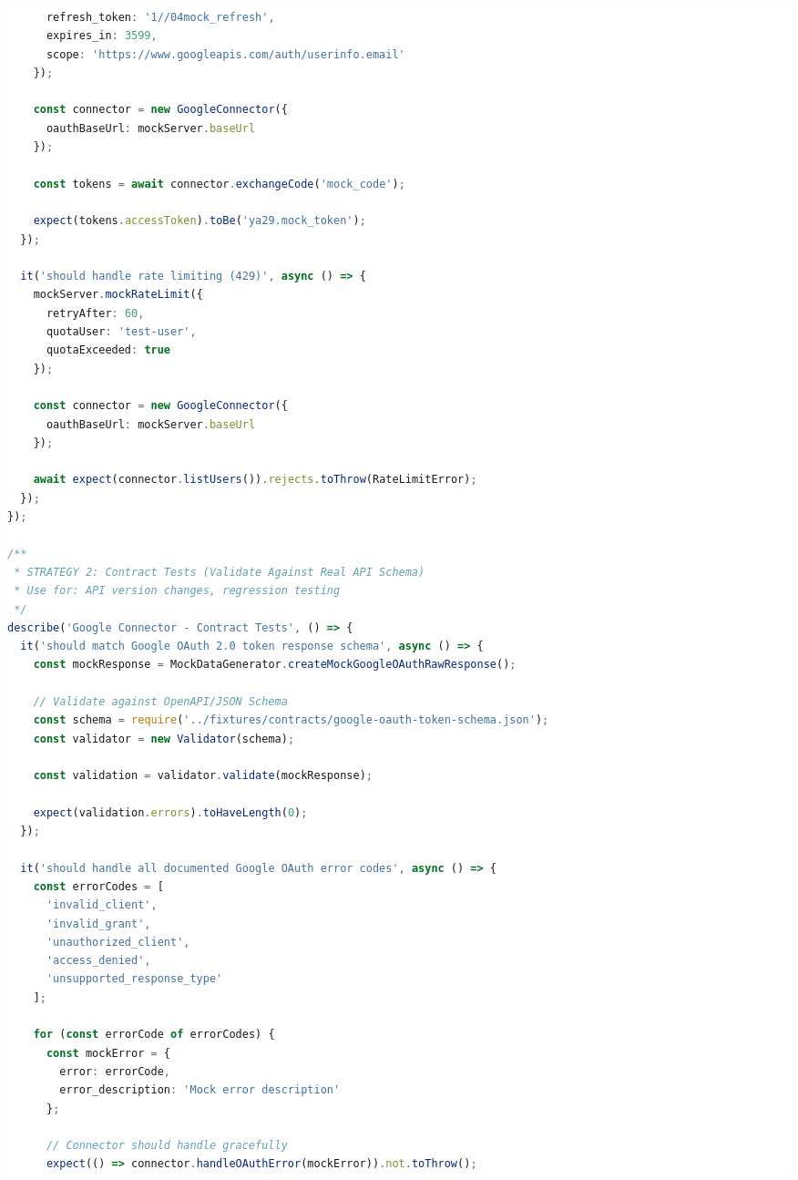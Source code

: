 ```typescript
      refresh_token: '1//04mock_refresh',
      expires_in: 3599,
      scope: 'https://www.googleapis.com/auth/userinfo.email'
    });

    const connector = new GoogleConnector({
      oauthBaseUrl: mockServer.baseUrl
    });

    const tokens = await connector.exchangeCode('mock_code');

    expect(tokens.accessToken).toBe('ya29.mock_token');
  });

  it('should handle rate limiting (429)', async () => {
    mockServer.mockRateLimit({
      retryAfter: 60,
      quotaUser: 'test-user',
      quotaExceeded: true
    });

    const connector = new GoogleConnector({
      oauthBaseUrl: mockServer.baseUrl
    });

    await expect(connector.listUsers()).rejects.toThrow(RateLimitError);
  });
});

/**
 * STRATEGY 2: Contract Tests (Validate Against Real API Schema)
 * Use for: API version changes, regression testing
 */
describe('Google Connector - Contract Tests', () => {
  it('should match Google OAuth 2.0 token response schema', async () => {
    const mockResponse = MockDataGenerator.createMockGoogleOAuthRawResponse();

    // Validate against OpenAPI/JSON Schema
    const schema = require('../fixtures/contracts/google-oauth-token-schema.json');
    const validator = new Validator(schema);

    const validation = validator.validate(mockResponse);

    expect(validation.errors).toHaveLength(0);
  });

  it('should handle all documented Google OAuth error codes', async () => {
    const errorCodes = [
      'invalid_client',
      'invalid_grant',
      'unauthorized_client',
      'access_denied',
      'unsupported_response_type'
    ];

    for (const errorCode of errorCodes) {
      const mockError = {
        error: errorCode,
        error_description: 'Mock error description'
      };

      // Connector should handle gracefully
      expect(() => connector.handleOAuthError(mockError)).not.toThrow();
```